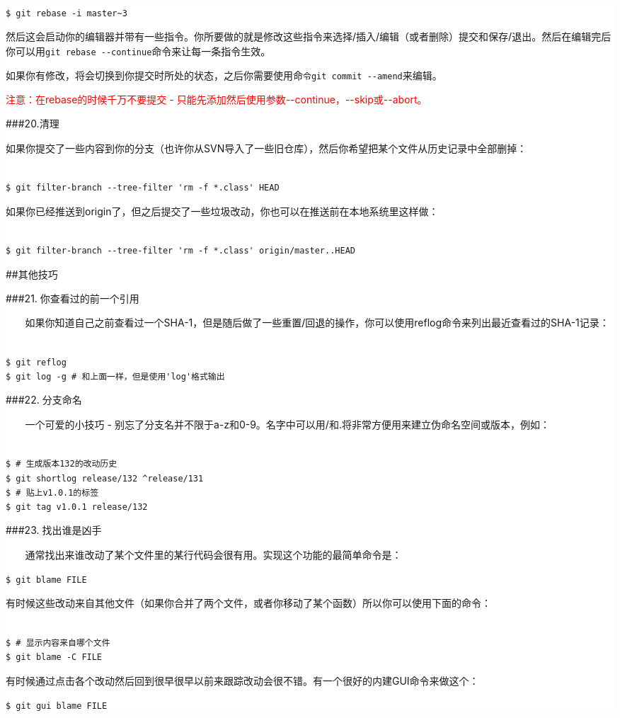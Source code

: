 <pre><code>$ git rebase -i master~3</code></pre>

然后这会启动你的编辑器并带有一些指令。你所要做的就是修改这些指令来选择/插入/编辑（或者删除）提交和保存/退出。然后在编辑完后你可以用`git rebase --continue`命令来让每一条指令生效。

如果你有修改，将会切换到你提交时所处的状态，之后你需要使用命`令git commit --amend`来编辑。

<font color="red">注意：在rebase的时候千万不要提交 - 只能先添加然后使用参数--continue，--skip或--abort。</font>

###20.清理

如果你提交了一些内容到你的分支（也许你从SVN导入了一些旧仓库），然后你希望把某个文件从历史记录中全部删掉：

<pre><code>
$ git filter-branch --tree-filter 'rm -f *.class' HEAD
</code></pre>

如果你已经推送到origin了，但之后提交了一些垃圾改动，你也可以在推送前在本地系统里这样做：

<pre><code>
$ git filter-branch --tree-filter 'rm -f *.class' origin/master..HEAD
</code></pre>

##其他技巧

###21. 你查看过的前一个引用

&#160; &#160; &#160; &#160;如果你知道自己之前查看过一个SHA-1，但是随后做了一些重置/回退的操作，你可以使用reflog命令来列出最近查看过的SHA-1记录：

<pre><code>
$ git reflog
$ git log -g # 和上面一样，但是使用'log'格式输出
</code></pre>

###22. 分支命名

&#160; &#160; &#160; &#160;一个可爱的小技巧 - 别忘了分支名并不限于a-z和0-9。名字中可以用/和.将非常方便用来建立伪命名空间或版本，例如：

<pre><code>
$ # 生成版本132的改动历史
$ git shortlog release/132 ^release/131
$ # 贴上v1.0.1的标签
$ git tag v1.0.1 release/132
</code></pre>

###23. 找出谁是凶手

&#160; &#160; &#160; &#160;通常找出来谁改动了某个文件里的某行代码会很有用。实现这个功能的最简单命令是：

<pre><code>$ git blame FILE</code></pre>

有时候这些改动来自其他文件（如果你合并了两个文件，或者你移动了某个函数）所以你可以使用下面的命令：

<pre><code>
$ # 显示内容来自哪个文件
$ git blame -C FILE
</code></pre>

有时候通过点击各个改动然后回到很早很早以前来跟踪改动会很不错。有一个很好的内建GUI命令来做这个：

<pre><code>$ git gui blame FILE</code></pre>
